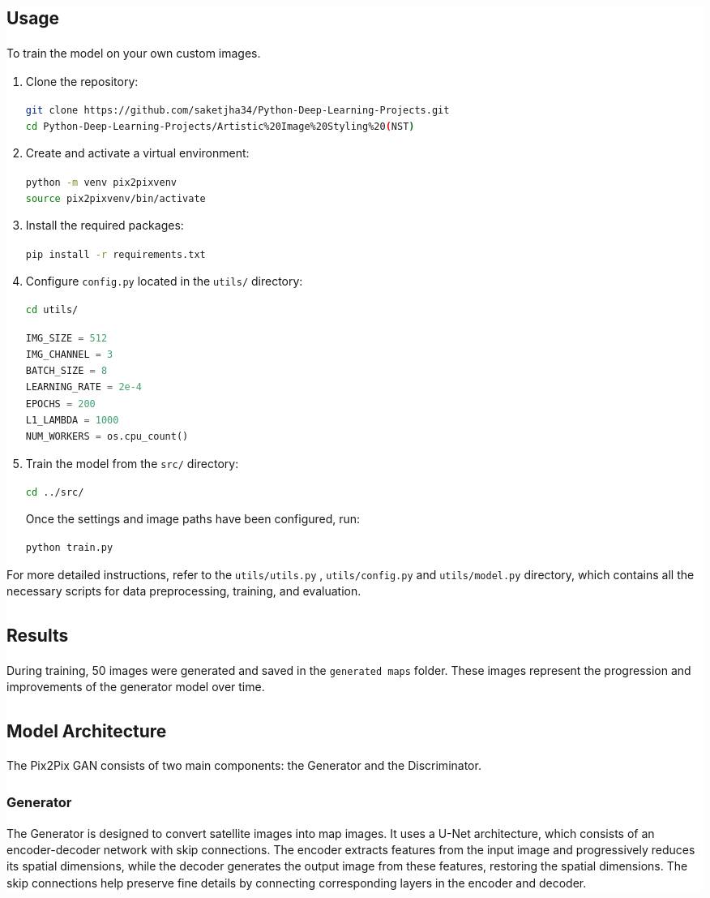 
## Usage

To train the model on your own custom images.

1. Clone the repository:
    ```bash
    git clone https://github.com/saketjha34/Python-Deep-Learning-Projects.git
    cd Python-Deep-Learning-Projects/Artistic%20Image%20Styling%20(NST)
    ```

2. Create and activate a virtual environment:
    ```bash
    python -m venv pix2pixvenv
    source pix2pixvenv/bin/activate
    ```

3. Install the required packages:
    ```bash
    pip install -r requirements.txt
    ```

4. Configure `config.py` located in the `utils/` directory:
    ```bash
    cd utils/
    ```
    
   ```python
   IMG_SIZE = 512
   IMG_CHANNEL = 3
   BATCH_SIZE = 8
   LEARNING_RATE = 2e-4
   EPOCHS = 200
   L1_LAMBDA = 1000
   NUM_WORKERS = os.cpu_count()
    ```

5. Train the model from the `src/` directory:
    ```bash
    cd ../src/
    ```
    Once the settings and image paths have been configured, run:
    ```bash
    python train.py
    ``` 

For more detailed instructions, refer to the `utils/utils.py` , `utils/config.py` and `utils/model.py` directory, which contains all the necessary scripts for data preprocessing, training, and evaluation.

## Results

During training, 50 images were generated and saved in the `generated maps` folder. These images represent the progression and improvements of the generator model over time.


## Model Architecture

The Pix2Pix GAN consists of two main components: the Generator and the Discriminator.

### Generator
The Generator is designed to convert satellite images into map images. It uses a U-Net architecture, which consists of an encoder-decoder network with skip connections. The encoder extracts features from the input image and progressively reduces its spatial dimensions, while the decoder generates the output image from these features, restoring the spatial dimensions. The skip connections help preserve fine details by connecting corresponding layers in the encoder and decoder.
   ```